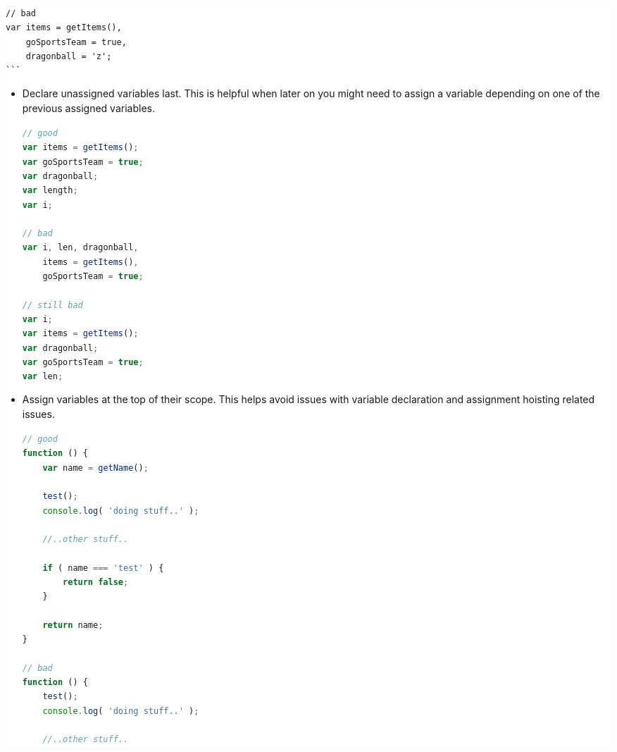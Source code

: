     // bad
    var items = getItems(),
        goSportsTeam = true,
        dragonball = 'z';
    ```

- Declare unassigned variables last. This is helpful when later on you might need to assign a variable depending on one of the previous assigned variables.

    ```javascript
    // good
    var items = getItems();
    var goSportsTeam = true;
    var dragonball;
    var length;
    var i;

    // bad
    var i, len, dragonball,
        items = getItems(),
        goSportsTeam = true;

    // still bad
    var i;
    var items = getItems();
    var dragonball;
    var goSportsTeam = true;
    var len;
    ```

- Assign variables at the top of their scope. This helps avoid issues with variable declaration and assignment hoisting related issues.

    ```javascript
    // good
    function () {
        var name = getName();

        test();
        console.log( 'doing stuff..' );

        //..other stuff..

        if ( name === 'test' ) {
            return false;
        }

        return name;
    }

    // bad
    function () {
        test();
        console.log( 'doing stuff..' );

        //..other stuff..
